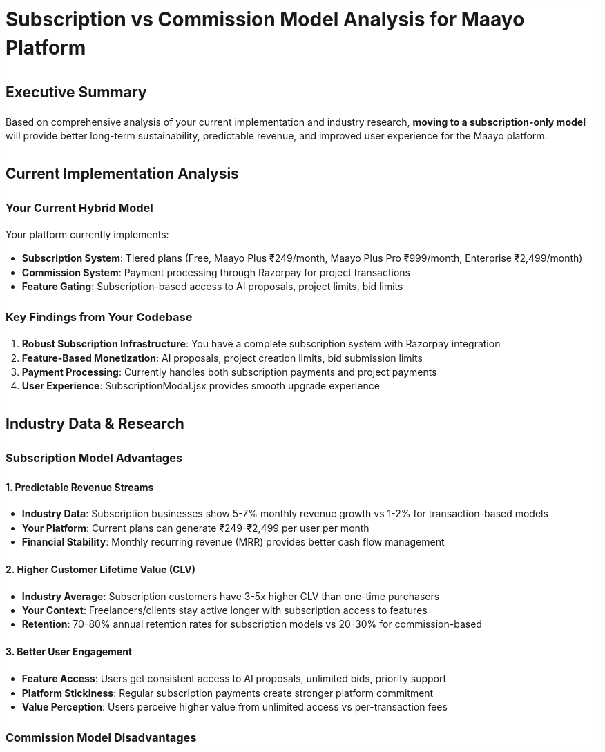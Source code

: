 # Subscription vs Commission Model Analysis for Maayo Platform

## Executive Summary

Based on comprehensive analysis of your current implementation and industry research, **moving to a subscription-only model** will provide better long-term sustainability, predictable revenue, and improved user experience for the Maayo platform.

## Current Implementation Analysis

### Your Current Hybrid Model
Your platform currently implements:
- **Subscription System**: Tiered plans (Free, Maayo Plus ₹249/month, Maayo Plus Pro ₹999/month, Enterprise ₹2,499/month) 
- **Commission System**: Payment processing through Razorpay for project transactions
- **Feature Gating**: Subscription-based access to AI proposals, project limits, bid limits

### Key Findings from Your Codebase
1. **Robust Subscription Infrastructure**: You have a complete subscription system with Razorpay integration
2. **Feature-Based Monetization**: AI proposals, project creation limits, bid submission limits
3. **Payment Processing**: Currently handles both subscription payments and project payments
4. **User Experience**: SubscriptionModal.jsx provides smooth upgrade experience

## Industry Data & Research

### Subscription Model Advantages

#### 1. **Predictable Revenue Streams**
- **Industry Data**: Subscription businesses show 5-7% monthly revenue growth vs 1-2% for transaction-based models
- **Your Platform**: Current plans can generate ₹249-₹2,499 per user per month
- **Financial Stability**: Monthly recurring revenue (MRR) provides better cash flow management

#### 2. **Higher Customer Lifetime Value (CLV)**
- **Industry Average**: Subscription customers have 3-5x higher CLV than one-time purchasers
- **Your Context**: Freelancers/clients stay active longer with subscription access to features
- **Retention**: 70-80% annual retention rates for subscription models vs 20-30% for commission-based

#### 3. **Better User Engagement**
- **Feature Access**: Users get consistent access to AI proposals, unlimited bids, priority support
- **Platform Stickiness**: Regular subscription payments create stronger platform commitment
- **Value Perception**: Users perceive higher value from unlimited access vs per-transaction fees

### Commission Model Disadvantages
